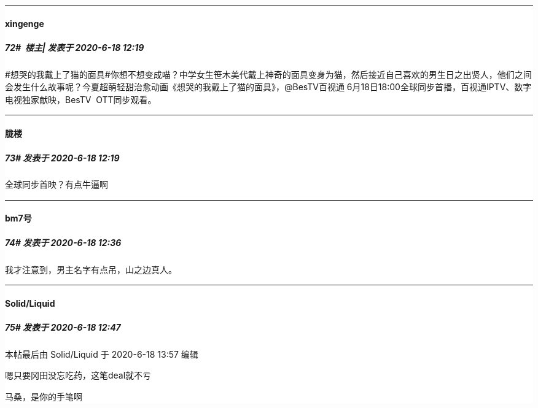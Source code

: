 





-----

####  xingenge  
##### 72#         楼主| 发表于 2020-6-18 12:19




#想哭的我戴上了猫的面具#你想不想变成喵？中学女生笹木美代戴上神奇的面具变身为猫，然后接近自己喜欢的男生日之出贤人，他们之间会发生什么故事呢？今夏超萌轻甜治愈动画《想哭的我戴上了猫的面具》，@BesTV百视通 6月18日18:00全球同步首播，百视通IPTV、数字电视独家献映，BesTV  OTT同步观看。







-----

####  胧楼  
##### 73#       发表于 2020-6-18 12:19




全球同步首映？有点牛逼啊







-----

####  bm7号  
##### 74#       发表于 2020-6-18 12:36




我才注意到，男主名字有点吊，山之边真人。







-----

####  Solid/Liquid  
##### 75#       发表于 2020-6-18 12:47



 本帖最后由 Solid/Liquid 于 2020-6-18 13:57 编辑 

嗯只要冈田没忘吃药，这笔deal就不亏

马桑，是你的手笔啊


